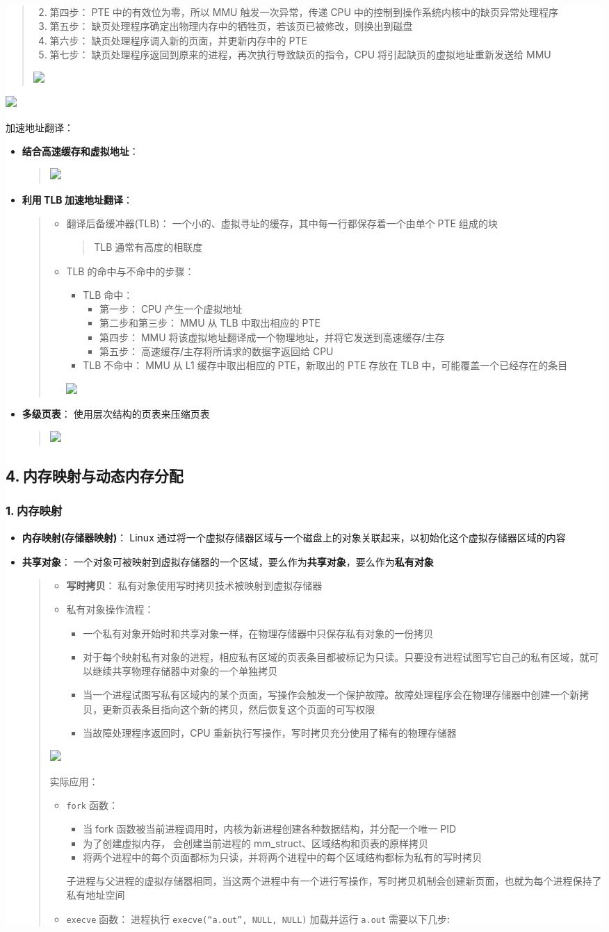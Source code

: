   > 2. 第四步： PTE 中的有效位为零，所以 MMU 触发一次异常，传递 CPU 中的控制到操作系统内核中的缺页异常处理程序
  > 3. 第五步： 缺页处理程序确定出物理内存中的牺牲页，若该页已被修改，则换出到磁盘
  > 4. 第六步： 缺页处理程序调入新的页面，并更新内存中的 PTE
  > 5. 第七步： 缺页处理程序返回到原来的进程，再次执行导致缺页的指令，CPU 将引起缺页的虚拟地址重新发送给 MMU
  >
  > ![](../../pics/system/system_28.png)

![](../../pics/system/system_25.png)

加速地址翻译： 

- **结合高速缓存和虚拟地址**： 

  > ![](../../pics/system/system_29.png)

- **利用 TLB 加速地址翻译**： 

  > - 翻译后备缓冲器(TLB)： 一个小的、虚拟寻址的缓存，其中每一行都保存着一个由单个 PTE 组成的块
  >
  >   > TLB 通常有高度的相联度
  >
  > - TLB 的命中与不命中的步骤： 
  >
  >   - TLB 命中： 
  >     - 第一步： CPU 产生一个虚拟地址
  >     - 第二步和第三步： MMU 从 TLB 中取出相应的 PTE
  >     - 第四步： MMU 将该虚拟地址翻译成一个物理地址，并将它发送到高速缓存/主存
  >     - 第五步： 高速缓存/主存将所请求的数据字返回给 CPU
  >   - TLB 不命中： MMU 从 L1 缓存中取出相应的 PTE，新取出的 PTE 存放在 TLB 中，可能覆盖一个已经存在的条目
  >
  >   ![](../../pics/system/system_30.png)

- **多级页表**： 使用层次结构的页表来压缩页表

  > ![](../../pics/system/system_31.png)

## 4. 内存映射与动态内存分配

### 1. 内存映射

- **内存映射(存储器映射)**： Linux 通过将一个虚拟存储器区域与一个磁盘上的对象关联起来，以初始化这个虚拟存储器区域的内容

- **共享对象**： 一个对象可被映射到虚拟存储器的一个区域，要么作为**共享对象**，要么作为**私有对象**

  > - **写时拷贝**： 私有对象使用写时拷贝技术被映射到虚拟存储器
  >
  > - 私有对象操作流程： 
  >
  >   - 一个私有对象开始时和共享对象一样，在物理存储器中只保存私有对象的一份拷贝
  >
  >   - 对于每个映射私有对象的进程，相应私有区域的页表条目都被标记为只读。只要没有进程试图写它自己的私有区域，就可以继续共享物理存储器中对象的一个单独拷贝
  >   - 当一个进程试图写私有区域内的某个页面，写操作会触发一个保护故障。故障处理程序会在物理存储器中创建一个新拷贝，更新页表条目指向这个新的拷贝，然后恢复这个页面的可写权限
  >   - 当故障处理程序返回时，CPU 重新执行写操作，写时拷贝充分使用了稀有的物理存储器
  >
  > ![](../../pics/system/system_32.png)
  >
  > 实际应用： 
  >
  > - `fork` 函数： 
  >
  >   - 当 fork 函数被当前进程调用时，内核为新进程创建各种数据结构，并分配一个唯一 PID
  >   - 为了创建虚拟内存， 会创建当前进程的 mm_struct、区域结构和页表的原样拷贝
  >   - 将两个进程中的每个页面都标为只读，并将两个进程中的每个区域结构都标为私有的写时拷贝
  >
  >   子进程与父进程的虚拟存储器相同，当这两个进程中有一个进行写操作，写时拷贝机制会创建新页面，也就为每个进程保持了私有地址空间
  >
  > - `execve` 函数： 进程执行 `execve(“a.out”, NULL, NULL)` 加载并运行 `a.out` 需要以下几步: